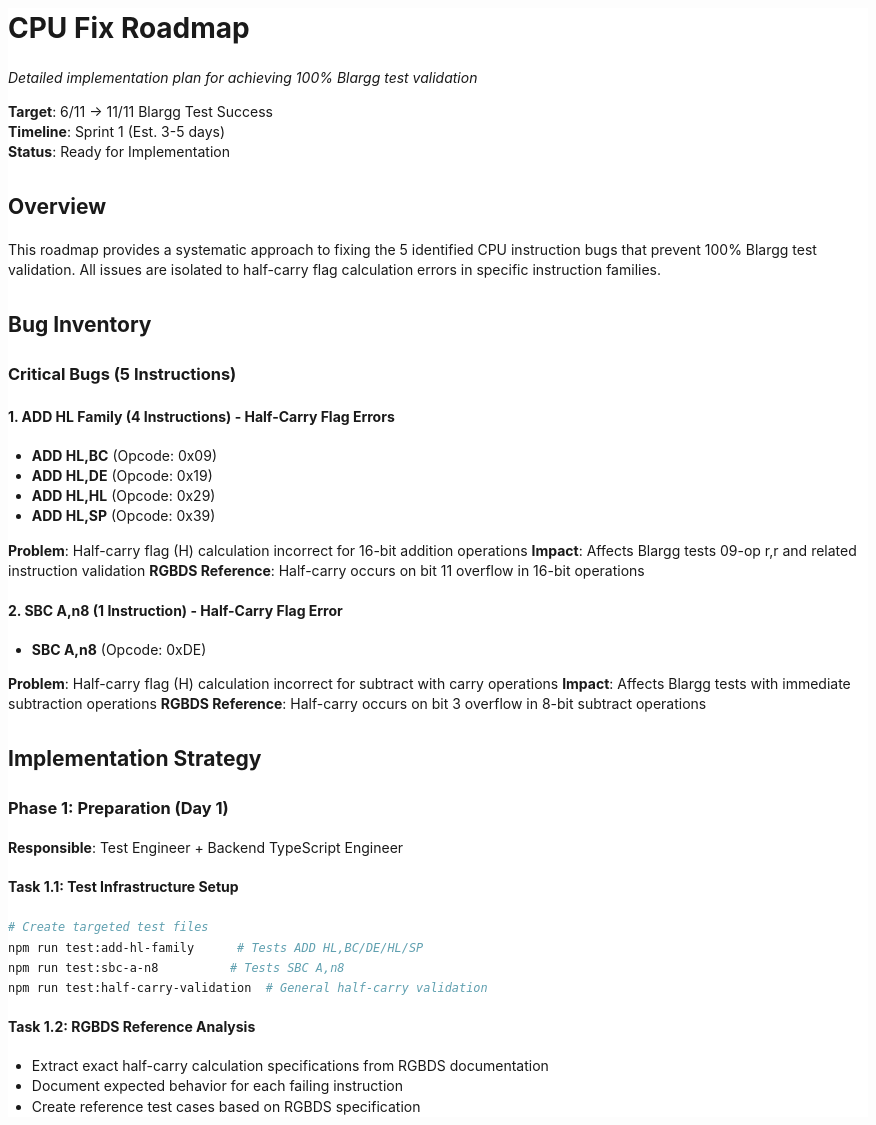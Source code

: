 # CPU Fix Roadmap

*Detailed implementation plan for achieving 100% Blargg test validation*

**Target**: 6/11 → 11/11 Blargg Test Success  
**Timeline**: Sprint 1 (Est. 3-5 days)  
**Status**: Ready for Implementation

## Overview

This roadmap provides a systematic approach to fixing the 5 identified CPU instruction bugs that prevent 100% Blargg test validation. All issues are isolated to half-carry flag calculation errors in specific instruction families.

## Bug Inventory

### Critical Bugs (5 Instructions)

#### 1. ADD HL Family (4 Instructions) - Half-Carry Flag Errors
- **ADD HL,BC** (Opcode: 0x09)
- **ADD HL,DE** (Opcode: 0x19) 
- **ADD HL,HL** (Opcode: 0x29)
- **ADD HL,SP** (Opcode: 0x39)

**Problem**: Half-carry flag (H) calculation incorrect for 16-bit addition operations
**Impact**: Affects Blargg tests 09-op r,r and related instruction validation
**RGBDS Reference**: Half-carry occurs on bit 11 overflow in 16-bit operations

#### 2. SBC A,n8 (1 Instruction) - Half-Carry Flag Error
- **SBC A,n8** (Opcode: 0xDE)

**Problem**: Half-carry flag (H) calculation incorrect for subtract with carry operations
**Impact**: Affects Blargg tests with immediate subtraction operations
**RGBDS Reference**: Half-carry occurs on bit 3 overflow in 8-bit subtract operations

## Implementation Strategy

### Phase 1: Preparation (Day 1)
**Responsible**: Test Engineer + Backend TypeScript Engineer

#### Task 1.1: Test Infrastructure Setup
```bash
# Create targeted test files
npm run test:add-hl-family      # Tests ADD HL,BC/DE/HL/SP
npm run test:sbc-a-n8          # Tests SBC A,n8
npm run test:half-carry-validation  # General half-carry validation
```

#### Task 1.2: RGBDS Reference Analysis
- Extract exact half-carry calculation specifications from RGBDS documentation
- Document expected behavior for each failing instruction
- Create reference test cases based on RGBDS specification
